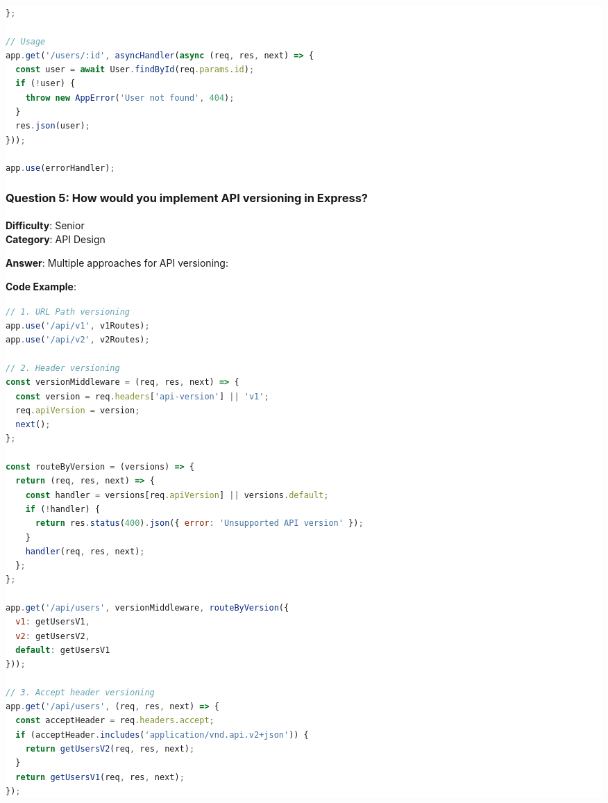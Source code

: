 ```javascript
};

// Usage
app.get('/users/:id', asyncHandler(async (req, res, next) => {
  const user = await User.findById(req.params.id);
  if (!user) {
    throw new AppError('User not found', 404);
  }
  res.json(user);
}));

app.use(errorHandler);
```

### Question 5: How would you implement API versioning in Express?
**Difficulty**: Senior  
**Category**: API Design

**Answer**: Multiple approaches for API versioning:

**Code Example**:
```javascript
// 1. URL Path versioning
app.use('/api/v1', v1Routes);
app.use('/api/v2', v2Routes);

// 2. Header versioning
const versionMiddleware = (req, res, next) => {
  const version = req.headers['api-version'] || 'v1';
  req.apiVersion = version;
  next();
};

const routeByVersion = (versions) => {
  return (req, res, next) => {
    const handler = versions[req.apiVersion] || versions.default;
    if (!handler) {
      return res.status(400).json({ error: 'Unsupported API version' });
    }
    handler(req, res, next);
  };
};

app.get('/api/users', versionMiddleware, routeByVersion({
  v1: getUsersV1,
  v2: getUsersV2,
  default: getUsersV1
}));

// 3. Accept header versioning
app.get('/api/users', (req, res, next) => {
  const acceptHeader = req.headers.accept;
  if (acceptHeader.includes('application/vnd.api.v2+json')) {
    return getUsersV2(req, res, next);
  }
  return getUsersV1(req, res, next);
});
```
